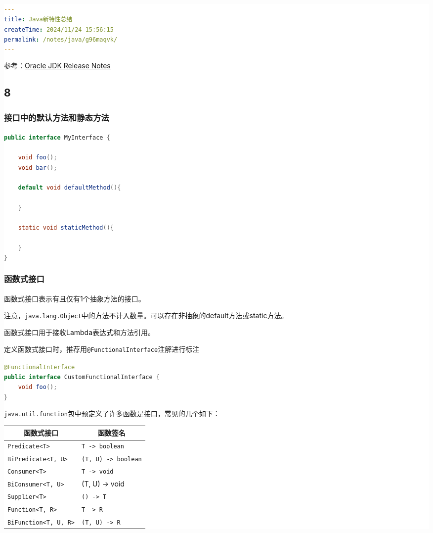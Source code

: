 ```yaml
---
title: Java新特性总结
createTime: 2024/11/24 15:56:15
permalink: /notes/java/g96maqvk/
---
```

参考：[Oracle JDK Release Notes](https://www.oracle.com/java/technologies/javase/jdk-relnotes-index.html)

## 8

### 接口中的默认方法和静态方法

```java
public interface MyInterface {

    void foo();
    void bar();
    
    default void defaultMethod(){
        
    }
    
    static void staticMethod(){
        
    }
}
```

### 函数式接口

函数式接口表示有且仅有1个抽象方法的接口。

注意，`java.lang.Object`中的方法不计入数量。可以存在非抽象的default方法或static方法。

函数式接口用于接收Lambda表达式和方法引用。

定义函数式接口时，推荐用`@FunctionalInterface`注解进行标注

```java
@FunctionalInterface
public interface CustomFunctionalInterface {
    void foo();
}
```

`java.util.function`包中预定义了许多函数是接口，常见的几个如下：

| 函数式接口          | 函数签名            |
| ------------------- | ------------------- |
| `Predicate<T>`      | `T -> boolean`      |
| `BiPredicate<T, U>` | `(T, U) -> boolean` |
| `Consumer<T>`       | `T -> void`         |
| `BiConsumer<T, U>` |(T, U) -> void|
| `Supplier<T>`   |`() -> T`|
| `Function<T, R>` |`T -> R`|
| `BiFunction<T, U, R>` |`(T, U) -> R`|

